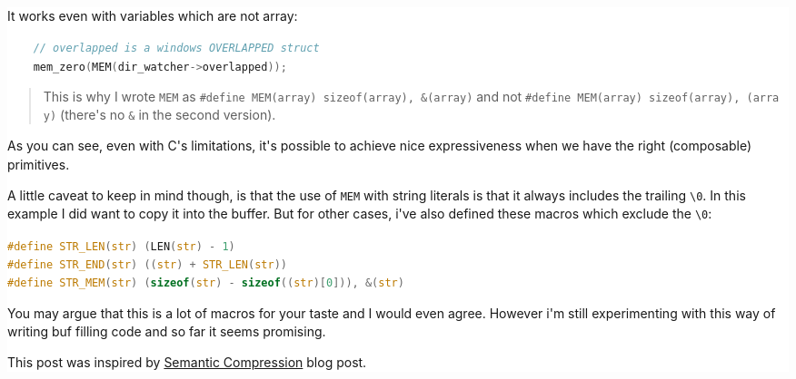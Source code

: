 It works even with variables which are not array:
```c
    // overlapped is a windows OVERLAPPED struct
    mem_zero(MEM(dir_watcher->overlapped));
```

> This is why I wrote `MEM` as `#define MEM(array) sizeof(array), &(array)` and not `#define MEM(array) sizeof(array), (array)`
> (there's no `&` in the second version).

As you can see, even with C's limitations, it's possible to achieve nice expressiveness
when we have the right (composable) primitives.

A little caveat to keep in mind though, is that the use of `MEM` with string literals is that it always includes the trailing `\0`.
In this example I did want to copy it into the buffer. But for other cases, i've also defined these macros which exclude the `\0`:
```c
#define STR_LEN(str) (LEN(str) - 1)
#define STR_END(str) ((str) + STR_LEN(str))
#define STR_MEM(str) (sizeof(str) - sizeof((str)[0])), &(str)
```

You may argue that this is a lot of macros for your taste and I would even agree.
However i'm still experimenting with this way of writing buf filling code and so far it seems promising.

This post was inspired by [Semantic Compression](https://caseymuratori.com/blog_0015) blog post.
